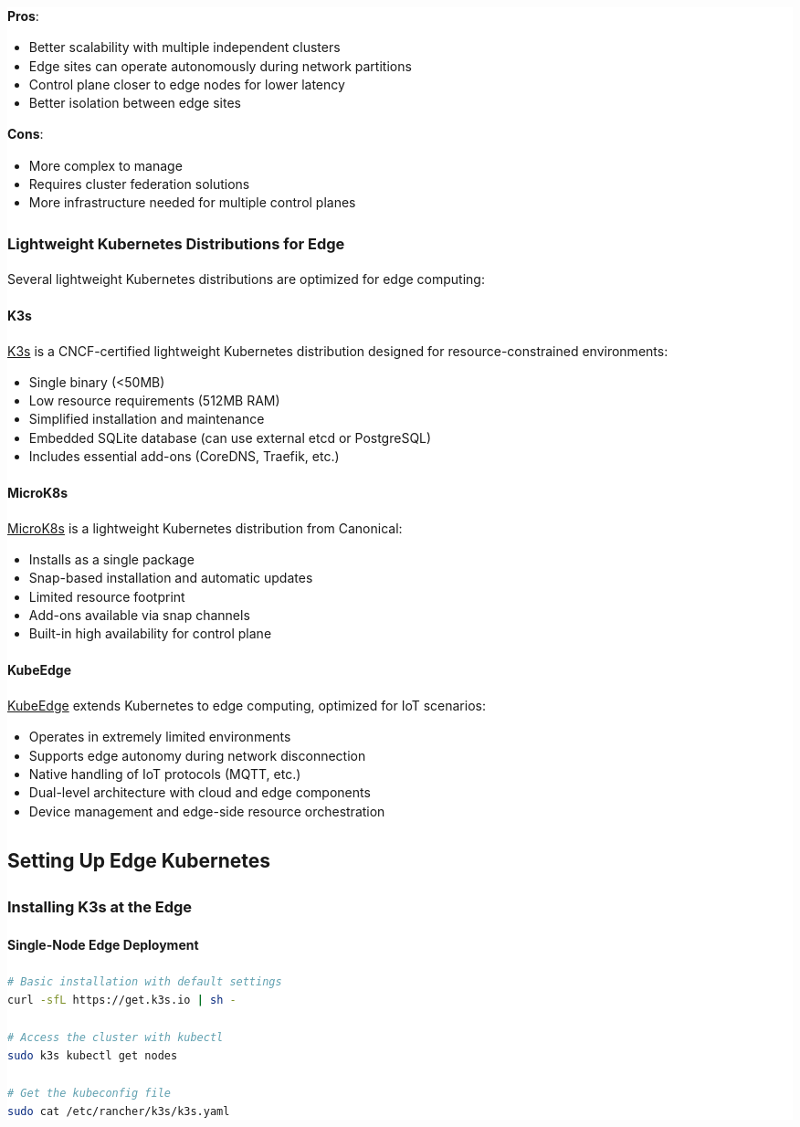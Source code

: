 **Pros**:
- Better scalability with multiple independent clusters
- Edge sites can operate autonomously during network partitions
- Control plane closer to edge nodes for lower latency
- Better isolation between edge sites

**Cons**:
- More complex to manage
- Requires cluster federation solutions
- More infrastructure needed for multiple control planes

### Lightweight Kubernetes Distributions for Edge

Several lightweight Kubernetes distributions are optimized for edge computing:

#### K3s

[K3s](https://k3s.io/) is a CNCF-certified lightweight Kubernetes distribution designed for resource-constrained environments:

- Single binary (<50MB)
- Low resource requirements (512MB RAM)
- Simplified installation and maintenance
- Embedded SQLite database (can use external etcd or PostgreSQL)
- Includes essential add-ons (CoreDNS, Traefik, etc.)

#### MicroK8s

[MicroK8s](https://microk8s.io/) is a lightweight Kubernetes distribution from Canonical:

- Installs as a single package
- Snap-based installation and automatic updates
- Limited resource footprint
- Add-ons available via snap channels
- Built-in high availability for control plane

#### KubeEdge

[KubeEdge](https://kubeedge.io/) extends Kubernetes to edge computing, optimized for IoT scenarios:

- Operates in extremely limited environments
- Supports edge autonomy during network disconnection
- Native handling of IoT protocols (MQTT, etc.)
- Dual-level architecture with cloud and edge components
- Device management and edge-side resource orchestration

## Setting Up Edge Kubernetes

### Installing K3s at the Edge

#### Single-Node Edge Deployment

```bash
# Basic installation with default settings
curl -sfL https://get.k3s.io | sh -

# Access the cluster with kubectl
sudo k3s kubectl get nodes

# Get the kubeconfig file
sudo cat /etc/rancher/k3s/k3s.yaml
```
